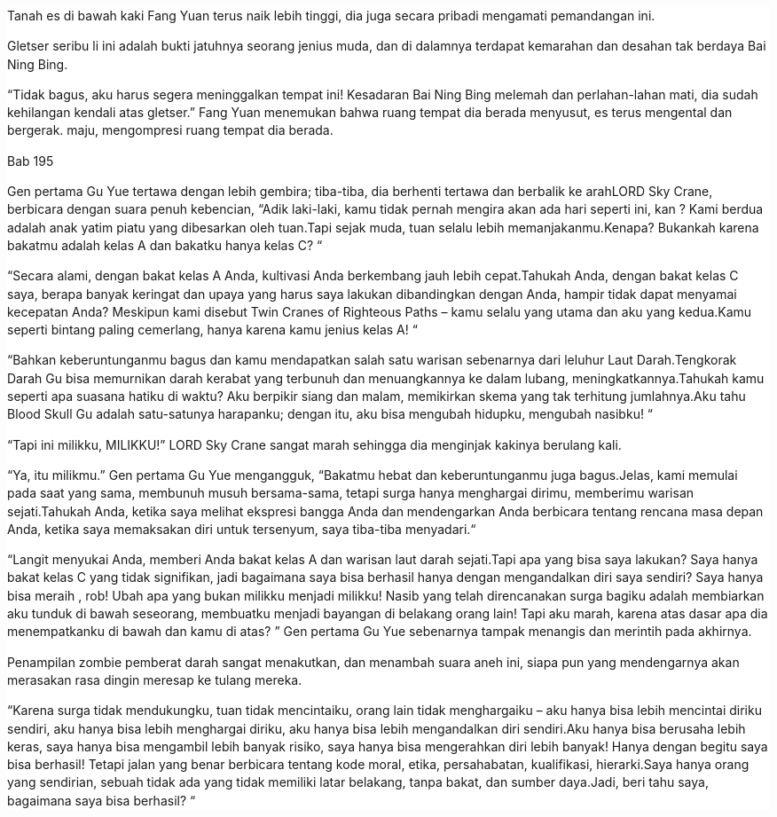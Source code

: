 Tanah es di bawah kaki Fang Yuan terus naik lebih tinggi, dia juga secara pribadi mengamati pemandangan ini.

Gletser seribu li ini adalah bukti jatuhnya seorang jenius muda, dan di dalamnya terdapat kemarahan dan desahan tak berdaya Bai Ning Bing.

“Tidak bagus, aku harus segera meninggalkan tempat ini! Kesadaran Bai Ning Bing melemah dan perlahan-lahan mati, dia sudah kehilangan kendali atas gletser.” Fang Yuan menemukan bahwa ruang tempat dia berada menyusut, es terus mengental dan bergerak. maju, mengompresi ruang tempat dia berada.

Bab 195

Gen pertama Gu Yue tertawa dengan lebih gembira; tiba-tiba, dia berhenti tertawa dan berbalik ke arahLORD Sky Crane, berbicara dengan suara penuh kebencian, “Adik laki-laki, kamu tidak pernah mengira akan ada hari seperti ini, kan ? Kami berdua adalah anak yatim piatu yang dibesarkan oleh tuan.Tapi sejak muda, tuan selalu lebih memanjakanmu.Kenapa? Bukankah karena bakatmu adalah kelas A dan bakatku hanya kelas C? “

“Secara alami, dengan bakat kelas A Anda, kultivasi Anda berkembang jauh lebih cepat.Tahukah Anda, dengan bakat kelas C saya, berapa banyak keringat dan upaya yang harus saya lakukan dibandingkan dengan Anda, hampir tidak dapat menyamai kecepatan Anda? Meskipun kami disebut Twin Cranes of Righteous Paths – kamu selalu yang utama dan aku yang kedua.Kamu seperti bintang paling cemerlang, hanya karena kamu jenius kelas A! “

“Bahkan keberuntunganmu bagus dan kamu mendapatkan salah satu warisan sebenarnya dari leluhur Laut Darah.Tengkorak Darah Gu bisa memurnikan darah kerabat yang terbunuh dan menuangkannya ke dalam lubang, meningkatkannya.Tahukah kamu seperti apa suasana hatiku di waktu? Aku berpikir siang dan malam, memikirkan skema yang tak terhitung jumlahnya.Aku tahu Blood Skull Gu adalah satu-satunya harapanku; dengan itu, aku bisa mengubah hidupku, mengubah nasibku! “

“Tapi ini milikku, MILIKKU!” LORD Sky Crane sangat marah sehingga dia menginjak kakinya berulang kali.

“Ya, itu milikmu.” Gen pertama Gu Yue mengangguk, “Bakatmu hebat dan keberuntunganmu juga bagus.Jelas, kami memulai pada saat yang sama, membunuh musuh bersama-sama, tetapi surga hanya menghargai dirimu, memberimu warisan sejati.Tahukah Anda, ketika saya melihat ekspresi bangga Anda dan mendengarkan Anda berbicara tentang rencana masa depan Anda, ketika saya memaksakan diri untuk tersenyum, saya tiba-tiba menyadari.“

“Langit menyukai Anda, memberi Anda bakat kelas A dan warisan laut darah sejati.Tapi apa yang bisa saya lakukan? Saya hanya bakat kelas C yang tidak signifikan, jadi bagaimana saya bisa berhasil hanya dengan mengandalkan diri saya sendiri? Saya hanya bisa meraih , rob! Ubah apa yang bukan milikku menjadi milikku! Nasib yang telah direncanakan surga bagiku adalah membiarkan aku tunduk di bawah seseorang, membuatku menjadi bayangan di belakang orang lain! Tapi aku marah, karena atas dasar apa dia menempatkanku di bawah dan kamu di atas? ” Gen pertama Gu Yue sebenarnya tampak menangis dan merintih pada akhirnya.

Penampilan zombie pemberat darah sangat menakutkan, dan menambah suara aneh ini, siapa pun yang mendengarnya akan merasakan rasa dingin meresap ke tulang mereka.

“Karena surga tidak mendukungku, tuan tidak mencintaiku, orang lain tidak menghargaiku – aku hanya bisa lebih mencintai diriku sendiri, aku hanya bisa lebih menghargai diriku, aku hanya bisa lebih mengandalkan diri sendiri.Aku hanya bisa berusaha lebih keras, saya hanya bisa mengambil lebih banyak risiko, saya hanya bisa mengerahkan diri lebih banyak! Hanya dengan begitu saya bisa berhasil! Tetapi jalan yang benar berbicara tentang kode moral, etika, persahabatan, kualifikasi, hierarki.Saya hanya orang yang sendirian, sebuah tidak ada yang tidak memiliki latar belakang, tanpa bakat, dan sumber daya.Jadi, beri tahu saya, bagaimana saya bisa berhasil? “
